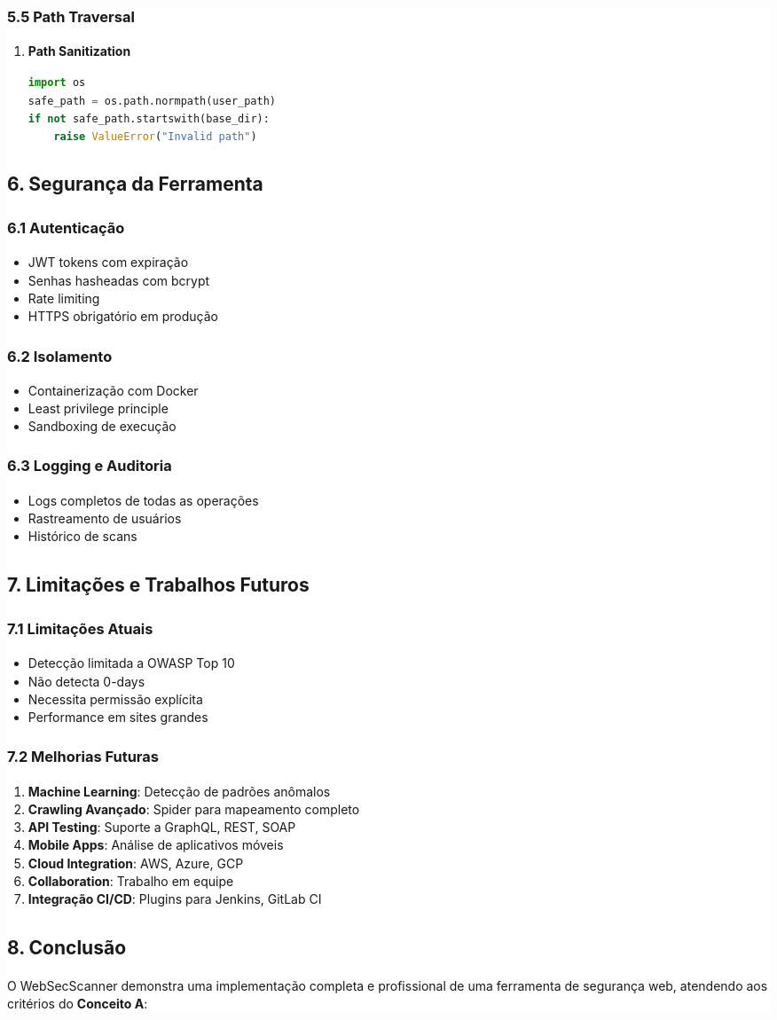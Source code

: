 ### 5.5 Path Traversal
1. **Path Sanitization**
   ```python
   import os
   safe_path = os.path.normpath(user_path)
   if not safe_path.startswith(base_dir):
       raise ValueError("Invalid path")
   ```

## 6. Segurança da Ferramenta

### 6.1 Autenticação
- JWT tokens com expiração
- Senhas hasheadas com bcrypt
- Rate limiting
- HTTPS obrigatório em produção

### 6.2 Isolamento
- Containerização com Docker
- Least privilege principle
- Sandboxing de execução

### 6.3 Logging e Auditoria
- Logs completos de todas as operações
- Rastreamento de usuários
- Histórico de scans

## 7. Limitações e Trabalhos Futuros

### 7.1 Limitações Atuais
- Detecção limitada a OWASP Top 10
- Não detecta 0-days
- Necessita permissão explícita
- Performance em sites grandes

### 7.2 Melhorias Futuras
1. **Machine Learning**: Detecção de padrões anômalos
2. **Crawling Avançado**: Spider para mapeamento completo
3. **API Testing**: Suporte a GraphQL, REST, SOAP
4. **Mobile Apps**: Análise de aplicativos móveis
5. **Cloud Integration**: AWS, Azure, GCP
6. **Collaboration**: Trabalho em equipe
7. **Integração CI/CD**: Plugins para Jenkins, GitLab CI

## 8. Conclusão

O WebSecScanner demonstra uma implementação completa e profissional de uma ferramenta de segurança web, atendendo aos critérios do **Conceito A**:
